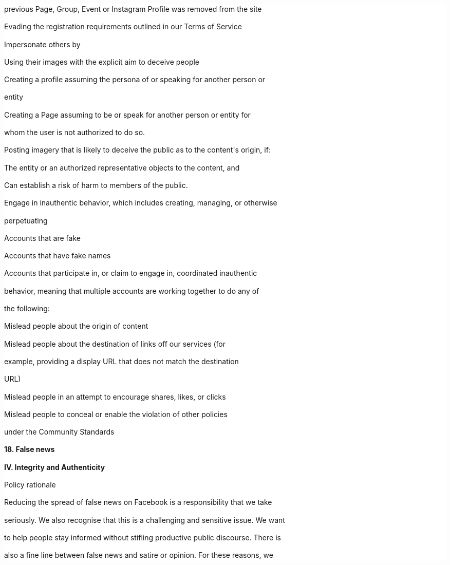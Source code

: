 previous Page, Group, Event or Instagram Profile was removed from the site 

Evading the registration requirements outlined in our Terms of Service 

Impersonate others by 

Using their images with the explicit aim to deceive people 

Creating a profile assuming the persona of or speaking for another person or 

entity 

Creating a Page assuming to be or speak for another person or entity for 

whom the user is not authorized to do so. 

Posting imagery that is likely to deceive the public as to the content's origin, if: 

The entity or an authorized representative objects to the content, and 

Can establish a risk of harm to members of the public. 

Engage in inauthentic behavior, which includes creating, managing, or otherwise 

perpetuating 

Accounts that are fake 

Accounts that have fake names 

Accounts that participate in, or claim to engage in, coordinated inauthentic 

behavior, meaning that multiple accounts are working together to do any of 

the following: 

Mislead people about the origin of content 

Mislead people about the destination of links off our services (for 

example, providing a display URL that does not match the destination 

URL) 

Mislead people in an attempt to encourage shares, likes, or clicks 

Mislead people to conceal or enable the violation of other policies 

under the Community Standards 

 

**18. False news** 

**IV. Integrity and Authenticity** 

Policy rationale 

 

Reducing the spread of false news on Facebook is a responsibility that we take 

seriously. We also recognise that this is a challenging and sensitive issue. We want 

to help people stay informed without stifling productive public discourse. There is 

also a fine line between false news and satire or opinion. For these reasons, we 
